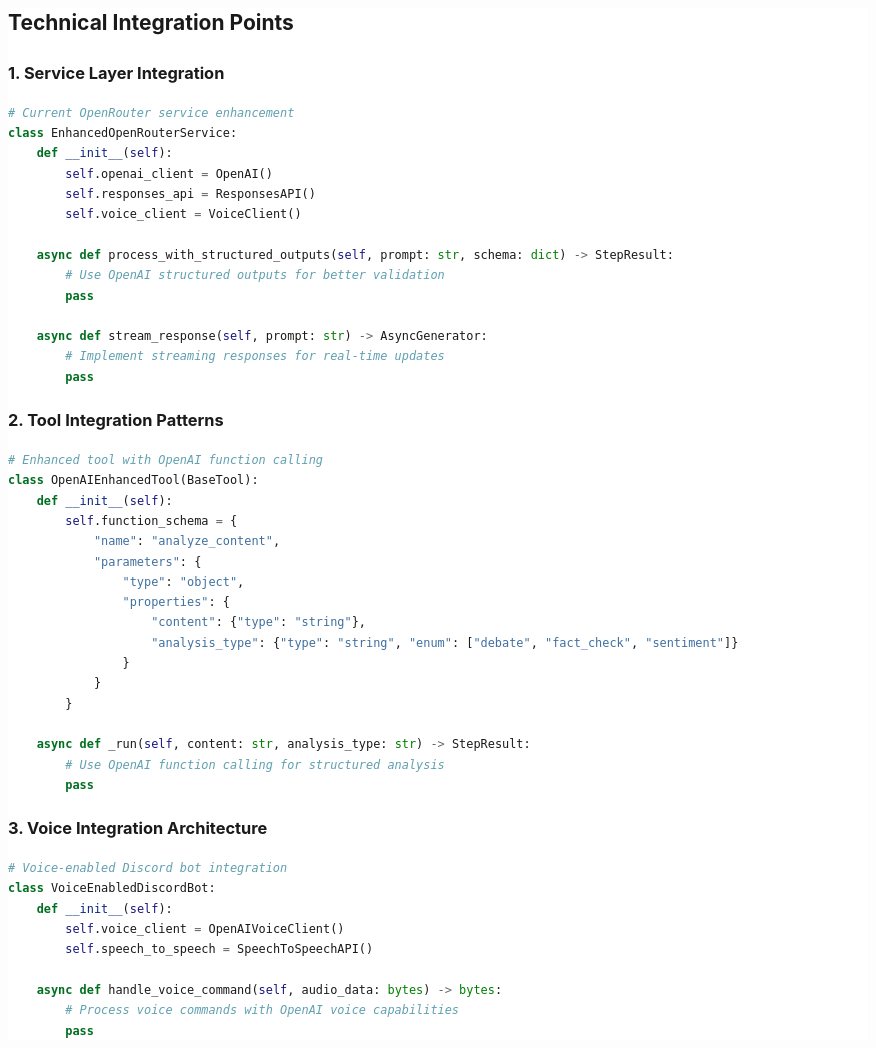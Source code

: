 ## Technical Integration Points

### 1. Service Layer Integration

```python
# Current OpenRouter service enhancement
class EnhancedOpenRouterService:
    def __init__(self):
        self.openai_client = OpenAI()
        self.responses_api = ResponsesAPI()
        self.voice_client = VoiceClient()
    
    async def process_with_structured_outputs(self, prompt: str, schema: dict) -> StepResult:
        # Use OpenAI structured outputs for better validation
        pass
    
    async def stream_response(self, prompt: str) -> AsyncGenerator:
        # Implement streaming responses for real-time updates
        pass
```

### 2. Tool Integration Patterns

```python
# Enhanced tool with OpenAI function calling
class OpenAIEnhancedTool(BaseTool):
    def __init__(self):
        self.function_schema = {
            "name": "analyze_content",
            "parameters": {
                "type": "object",
                "properties": {
                    "content": {"type": "string"},
                    "analysis_type": {"type": "string", "enum": ["debate", "fact_check", "sentiment"]}
                }
            }
        }
    
    async def _run(self, content: str, analysis_type: str) -> StepResult:
        # Use OpenAI function calling for structured analysis
        pass
```

### 3. Voice Integration Architecture

```python
# Voice-enabled Discord bot integration
class VoiceEnabledDiscordBot:
    def __init__(self):
        self.voice_client = OpenAIVoiceClient()
        self.speech_to_speech = SpeechToSpeechAPI()
    
    async def handle_voice_command(self, audio_data: bytes) -> bytes:
        # Process voice commands with OpenAI voice capabilities
        pass
```
